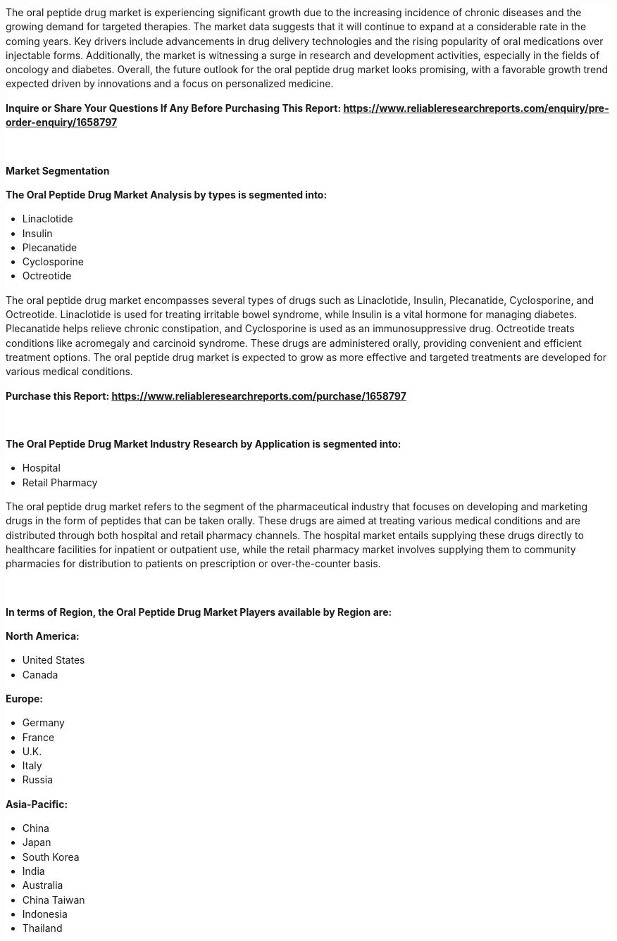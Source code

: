 <p><p>The oral peptide drug market is experiencing significant growth due to the increasing incidence of chronic diseases and the growing demand for targeted therapies. The market data suggests that it will continue to expand at a considerable rate in the coming years. Key drivers include advancements in drug delivery technologies and the rising popularity of oral medications over injectable forms. Additionally, the market is witnessing a surge in research and development activities, especially in the fields of oncology and diabetes. Overall, the future outlook for the oral peptide drug market looks promising, with a favorable growth trend expected driven by innovations and a focus on personalized medicine.</p></p>
<p><strong>Inquire or Share Your Questions If Any Before Purchasing This Report: <a href="https://www.reliableresearchreports.com/enquiry/pre-order-enquiry/1658797">https://www.reliableresearchreports.com/enquiry/pre-order-enquiry/1658797</a></strong></p>
<p>&nbsp;</p>
<p><strong>Market Segmentation</strong></p>
<p><strong>The Oral Peptide Drug Market Analysis by types is segmented into:</strong></p>
<p><ul><li>Linaclotide</li><li>Insulin</li><li>Plecanatide</li><li>Cyclosporine</li><li>Octreotide</li></ul></p>
<p><p>The oral peptide drug market encompasses several types of drugs such as Linaclotide, Insulin, Plecanatide, Cyclosporine, and Octreotide. Linaclotide is used for treating irritable bowel syndrome, while Insulin is a vital hormone for managing diabetes. Plecanatide helps relieve chronic constipation, and Cyclosporine is used as an immunosuppressive drug. Octreotide treats conditions like acromegaly and carcinoid syndrome. These drugs are administered orally, providing convenient and efficient treatment options. The oral peptide drug market is expected to grow as more effective and targeted treatments are developed for various medical conditions.</p></p>
<p><strong>Purchase this Report:&nbsp;<a href="https://www.reliableresearchreports.com/purchase/1658797">https://www.reliableresearchreports.com/purchase/1658797</a></strong></p>
<p>&nbsp;</p>
<p><strong>The Oral Peptide Drug Market Industry Research by Application is segmented into:</strong></p>
<p><ul><li>Hospital</li><li>Retail Pharmacy</li></ul></p>
<p><p>The oral peptide drug market refers to the segment of the pharmaceutical industry that focuses on developing and marketing drugs in the form of peptides that can be taken orally. These drugs are aimed at treating various medical conditions and are distributed through both hospital and retail pharmacy channels. The hospital market entails supplying these drugs directly to healthcare facilities for inpatient or outpatient use, while the retail pharmacy market involves supplying them to community pharmacies for distribution to patients on prescription or over-the-counter basis.</p></p>
<p>&nbsp;</p>
<p><strong>In terms of Region, the Oral Peptide Drug Market Players available by Region are:</strong></p>
<p>
    <p> <strong> North America: </strong>
        <ul>
            <li>United States</li>
            <li>Canada</li>
        </ul>
        </p> 
    <p> <strong> Europe: </strong>
        <ul>
            <li>Germany</li>
            <li>France</li>
            <li>U.K.</li>
            <li>Italy</li>
            <li>Russia</li>
        </ul>
        </p> 
    <p> <strong> Asia-Pacific: </strong>
        <ul>
            <li>China</li>
            <li>Japan</li>
            <li>South Korea</li>
            <li>India</li>
            <li>Australia</li>
            <li>China Taiwan</li>
            <li>Indonesia</li>
            <li>Thailand</li>